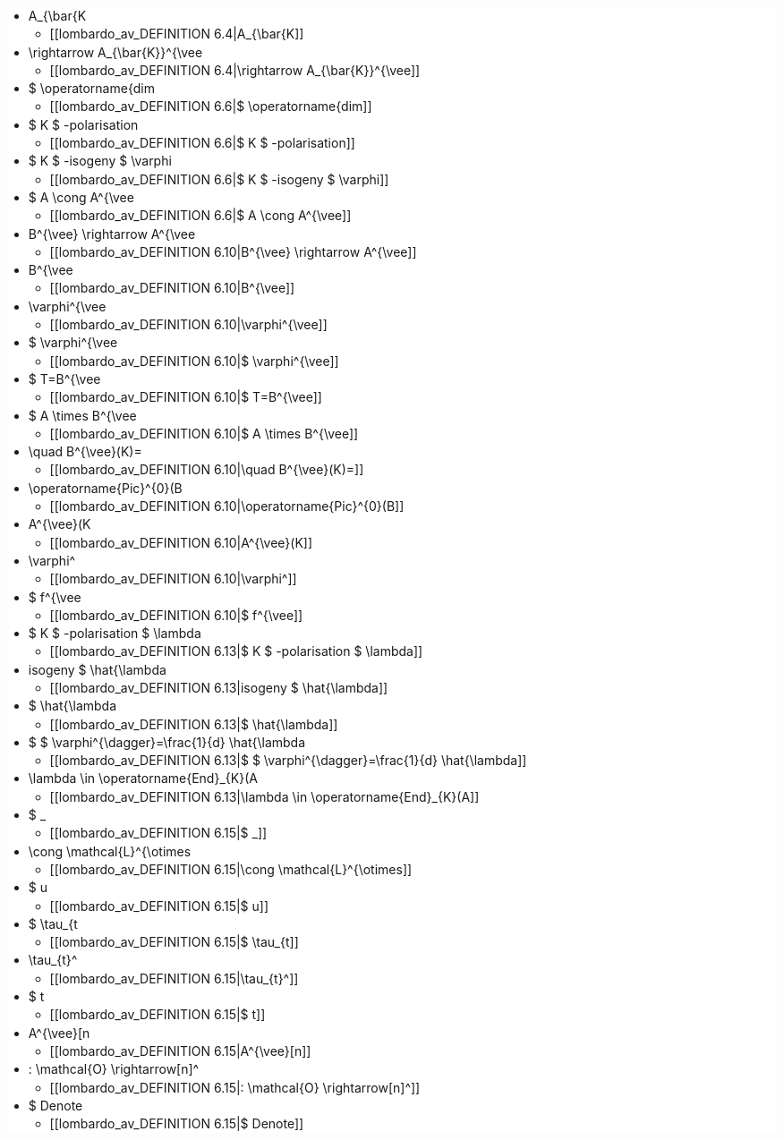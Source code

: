 - A_{\bar{K
	- [[lombardo_av_DEFINITION 6.4|A_{\bar{K]]
- \rightarrow A_{\bar{K}}^{\vee
	- [[lombardo_av_DEFINITION 6.4|\rightarrow A_{\bar{K}}^{\vee]]
- $ \operatorname{dim
	- [[lombardo_av_DEFINITION 6.6|$ \operatorname{dim]]
- $ K $ -polarisation
	- [[lombardo_av_DEFINITION 6.6|$ K $ -polarisation]]
- $ K $ -isogeny  $ \varphi
	- [[lombardo_av_DEFINITION 6.6|$ K $ -isogeny  $ \varphi]]
- $ A \cong A^{\vee
	- [[lombardo_av_DEFINITION 6.6|$ A \cong A^{\vee]]
- B^{\vee} \rightarrow A^{\vee
	- [[lombardo_av_DEFINITION 6.10|B^{\vee} \rightarrow A^{\vee]]
- B^{\vee
	- [[lombardo_av_DEFINITION 6.10|B^{\vee]]
- \varphi^{\vee
	- [[lombardo_av_DEFINITION 6.10|\varphi^{\vee]]
- $ \varphi^{\vee
	- [[lombardo_av_DEFINITION 6.10|$ \varphi^{\vee]]
- $ T=B^{\vee
	- [[lombardo_av_DEFINITION 6.10|$ T=B^{\vee]]
- $ A \times B^{\vee
	- [[lombardo_av_DEFINITION 6.10|$ A \times B^{\vee]]
- \quad B^{\vee}(K)=
	- [[lombardo_av_DEFINITION 6.10|\quad B^{\vee}(K)=]]
- \operatorname{Pic}^{0}(B
	- [[lombardo_av_DEFINITION 6.10|\operatorname{Pic}^{0}(B]]
- A^{\vee}(K
	- [[lombardo_av_DEFINITION 6.10|A^{\vee}(K]]
- \varphi^
	- [[lombardo_av_DEFINITION 6.10|\varphi^]]
- $ f^{\vee
	- [[lombardo_av_DEFINITION 6.10|$ f^{\vee]]
- $ K $ -polarisation  $ \lambda
	- [[lombardo_av_DEFINITION 6.13|$ K $ -polarisation  $ \lambda]]
- isogeny  $ \hat{\lambda
	- [[lombardo_av_DEFINITION 6.13|isogeny  $ \hat{\lambda]]
- $ \hat{\lambda
	- [[lombardo_av_DEFINITION 6.13|$ \hat{\lambda]]
- $  $ 
\varphi^{\dagger}=\frac{1}{d} \hat{\lambda
	- [[lombardo_av_DEFINITION 6.13|$  $ 
\varphi^{\dagger}=\frac{1}{d} \hat{\lambda]]
- \lambda \in \operatorname{End}_{K}(A
	- [[lombardo_av_DEFINITION 6.13|\lambda \in \operatorname{End}_{K}(A]]
- $ _
	- [[lombardo_av_DEFINITION 6.15|$ _]]
- \cong \mathcal{L}^{\otimes
	- [[lombardo_av_DEFINITION 6.15|\cong \mathcal{L}^{\otimes]]
- $ u
	- [[lombardo_av_DEFINITION 6.15|$ u]]
- $ \tau_{t
	- [[lombardo_av_DEFINITION 6.15|$ \tau_{t]]
- \tau_{t}^
	- [[lombardo_av_DEFINITION 6.15|\tau_{t}^]]
- $ t
	- [[lombardo_av_DEFINITION 6.15|$ t]]
- A^{\vee}[n
	- [[lombardo_av_DEFINITION 6.15|A^{\vee}[n]]
- : \mathcal{O} \rightarrow[n]^
	- [[lombardo_av_DEFINITION 6.15|: \mathcal{O} \rightarrow[n]^]]
- $   Denote
	- [[lombardo_av_DEFINITION 6.15|$   Denote]]